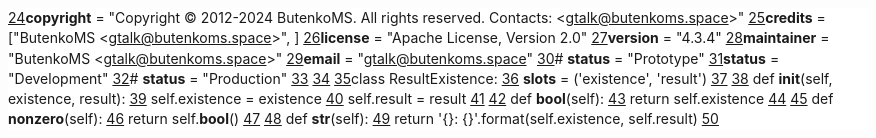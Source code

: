 </span><span id="L-24"><a href="#L-24"><span class="linenos"> 24</span></a><span class="n">__copyright__</span> <span class="o">=</span> <span class="s2">&quot;Copyright © 2012-2024 ButenkoMS. All rights reserved. Contacts: &lt;gtalk@butenkoms.space&gt;&quot;</span>
</span><span id="L-25"><a href="#L-25"><span class="linenos"> 25</span></a><span class="n">__credits__</span> <span class="o">=</span> <span class="p">[</span><span class="s2">&quot;ButenkoMS &lt;gtalk@butenkoms.space&gt;&quot;</span><span class="p">,</span> <span class="p">]</span>
</span><span id="L-26"><a href="#L-26"><span class="linenos"> 26</span></a><span class="n">__license__</span> <span class="o">=</span> <span class="s2">&quot;Apache License, Version 2.0&quot;</span>
</span><span id="L-27"><a href="#L-27"><span class="linenos"> 27</span></a><span class="n">__version__</span> <span class="o">=</span> <span class="s2">&quot;4.3.4&quot;</span>
</span><span id="L-28"><a href="#L-28"><span class="linenos"> 28</span></a><span class="n">__maintainer__</span> <span class="o">=</span> <span class="s2">&quot;ButenkoMS &lt;gtalk@butenkoms.space&gt;&quot;</span>
</span><span id="L-29"><a href="#L-29"><span class="linenos"> 29</span></a><span class="n">__email__</span> <span class="o">=</span> <span class="s2">&quot;gtalk@butenkoms.space&quot;</span>
</span><span id="L-30"><a href="#L-30"><span class="linenos"> 30</span></a><span class="c1"># __status__ = &quot;Prototype&quot;</span>
</span><span id="L-31"><a href="#L-31"><span class="linenos"> 31</span></a><span class="n">__status__</span> <span class="o">=</span> <span class="s2">&quot;Development&quot;</span>
</span><span id="L-32"><a href="#L-32"><span class="linenos"> 32</span></a><span class="c1"># __status__ = &quot;Production&quot;</span>
</span><span id="L-33"><a href="#L-33"><span class="linenos"> 33</span></a>
</span><span id="L-34"><a href="#L-34"><span class="linenos"> 34</span></a>
</span><span id="L-35"><a href="#L-35"><span class="linenos"> 35</span></a><span class="k">class</span> <span class="nc">ResultExistence</span><span class="p">:</span>
</span><span id="L-36"><a href="#L-36"><span class="linenos"> 36</span></a>    <span class="vm">__slots__</span> <span class="o">=</span> <span class="p">(</span><span class="s1">&#39;existence&#39;</span><span class="p">,</span> <span class="s1">&#39;result&#39;</span><span class="p">)</span>
</span><span id="L-37"><a href="#L-37"><span class="linenos"> 37</span></a>
</span><span id="L-38"><a href="#L-38"><span class="linenos"> 38</span></a>    <span class="k">def</span> <span class="fm">__init__</span><span class="p">(</span><span class="bp">self</span><span class="p">,</span> <span class="n">existence</span><span class="p">,</span> <span class="n">result</span><span class="p">):</span>
</span><span id="L-39"><a href="#L-39"><span class="linenos"> 39</span></a>        <span class="bp">self</span><span class="o">.</span><span class="n">existence</span> <span class="o">=</span> <span class="n">existence</span>
</span><span id="L-40"><a href="#L-40"><span class="linenos"> 40</span></a>        <span class="bp">self</span><span class="o">.</span><span class="n">result</span> <span class="o">=</span> <span class="n">result</span>
</span><span id="L-41"><a href="#L-41"><span class="linenos"> 41</span></a>
</span><span id="L-42"><a href="#L-42"><span class="linenos"> 42</span></a>    <span class="k">def</span> <span class="fm">__bool__</span><span class="p">(</span><span class="bp">self</span><span class="p">):</span>
</span><span id="L-43"><a href="#L-43"><span class="linenos"> 43</span></a>        <span class="k">return</span> <span class="bp">self</span><span class="o">.</span><span class="n">existence</span>
</span><span id="L-44"><a href="#L-44"><span class="linenos"> 44</span></a>
</span><span id="L-45"><a href="#L-45"><span class="linenos"> 45</span></a>    <span class="k">def</span> <span class="nf">__nonzero__</span><span class="p">(</span><span class="bp">self</span><span class="p">):</span>
</span><span id="L-46"><a href="#L-46"><span class="linenos"> 46</span></a>        <span class="k">return</span> <span class="bp">self</span><span class="o">.</span><span class="fm">__bool__</span><span class="p">()</span>
</span><span id="L-47"><a href="#L-47"><span class="linenos"> 47</span></a>
</span><span id="L-48"><a href="#L-48"><span class="linenos"> 48</span></a>    <span class="k">def</span> <span class="fm">__str__</span><span class="p">(</span><span class="bp">self</span><span class="p">):</span>
</span><span id="L-49"><a href="#L-49"><span class="linenos"> 49</span></a>        <span class="k">return</span> <span class="s1">&#39;</span><span class="si">{}</span><span class="s1">: </span><span class="si">{}</span><span class="s1">&#39;</span><span class="o">.</span><span class="n">format</span><span class="p">(</span><span class="bp">self</span><span class="o">.</span><span class="n">existence</span><span class="p">,</span> <span class="bp">self</span><span class="o">.</span><span class="n">result</span><span class="p">)</span>
</span><span id="L-50"><a href="#L-50"><span class="linenos"> 50</span></a>
